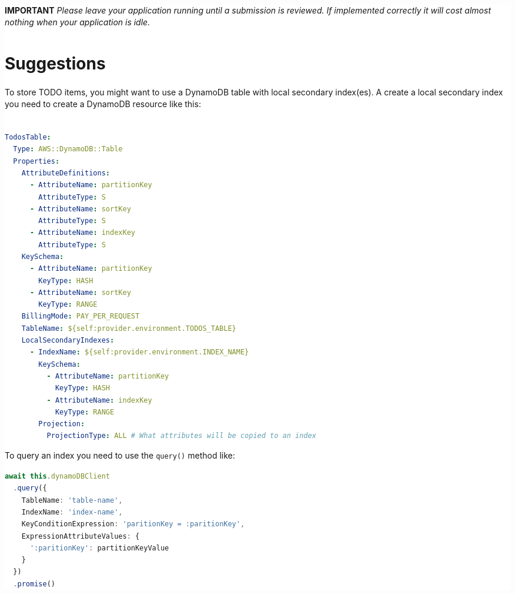 **IMPORTANT**
*Please leave your application running until a submission is reviewed. If implemented correctly it will cost almost nothing when your application is idle.*

# Suggestions
To store TODO items, you might want to use a DynamoDB table with local secondary index(es). A create a local secondary index you need to create a DynamoDB resource like this:

```yml

TodosTable:
  Type: AWS::DynamoDB::Table
  Properties:
    AttributeDefinitions:
      - AttributeName: partitionKey
        AttributeType: S
      - AttributeName: sortKey
        AttributeType: S
      - AttributeName: indexKey
        AttributeType: S
    KeySchema:
      - AttributeName: partitionKey
        KeyType: HASH
      - AttributeName: sortKey
        KeyType: RANGE
    BillingMode: PAY_PER_REQUEST
    TableName: ${self:provider.environment.TODOS_TABLE}
    LocalSecondaryIndexes:
      - IndexName: ${self:provider.environment.INDEX_NAME}
        KeySchema:
          - AttributeName: partitionKey
            KeyType: HASH
          - AttributeName: indexKey
            KeyType: RANGE
        Projection:
          ProjectionType: ALL # What attributes will be copied to an index

```
To query an index you need to use the `query()` method like:

```ts
await this.dynamoDBClient
  .query({
    TableName: 'table-name',
    IndexName: 'index-name',
    KeyConditionExpression: 'paritionKey = :paritionKey',
    ExpressionAttributeValues: {
      ':paritionKey': partitionKeyValue
    }
  })
  .promise()
```
